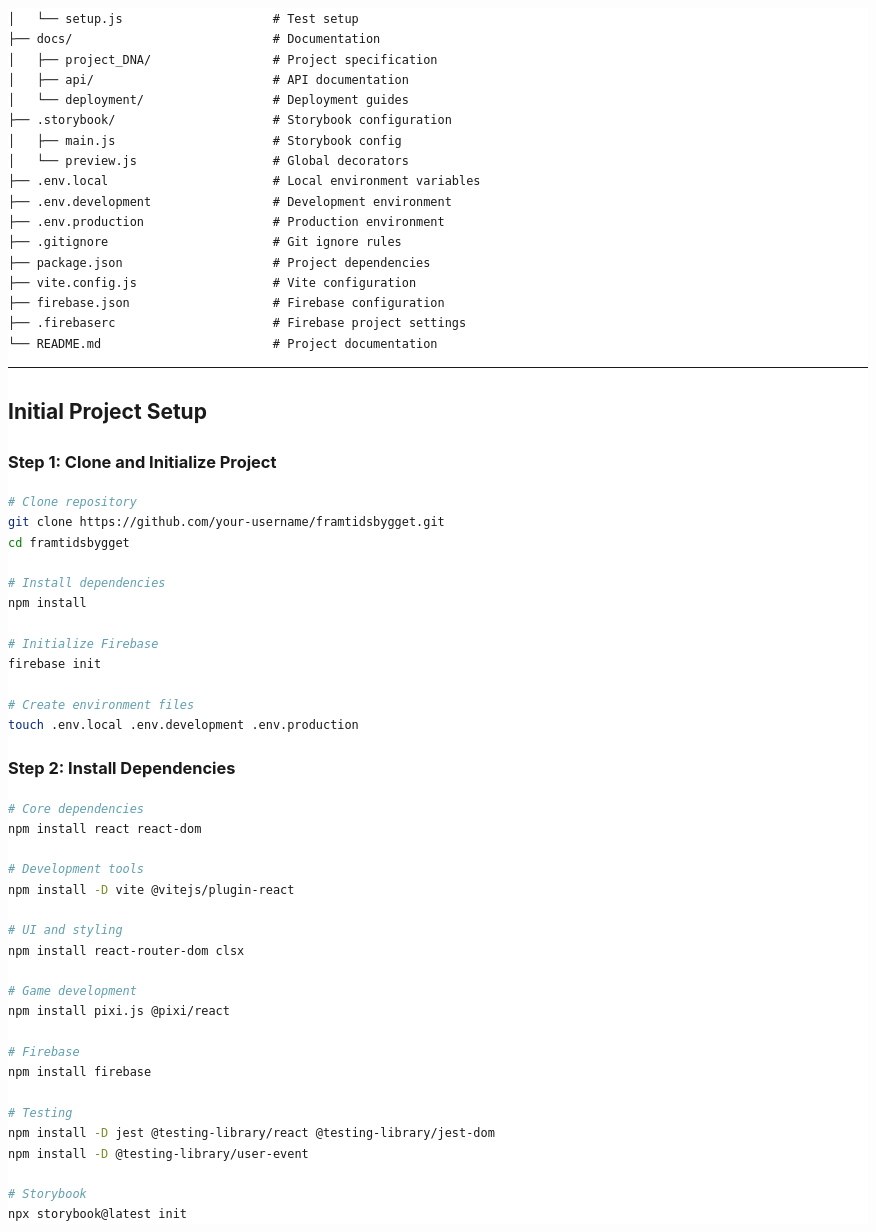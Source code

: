 ```
│   └── setup.js                     # Test setup
├── docs/                            # Documentation
│   ├── project_DNA/                 # Project specification
│   ├── api/                         # API documentation
│   └── deployment/                  # Deployment guides
├── .storybook/                      # Storybook configuration
│   ├── main.js                      # Storybook config
│   └── preview.js                   # Global decorators
├── .env.local                       # Local environment variables
├── .env.development                 # Development environment
├── .env.production                  # Production environment
├── .gitignore                       # Git ignore rules
├── package.json                     # Project dependencies
├── vite.config.js                   # Vite configuration
├── firebase.json                    # Firebase configuration
├── .firebaserc                      # Firebase project settings
└── README.md                        # Project documentation
```

---

## Initial Project Setup

### Step 1: Clone and Initialize Project

```bash
# Clone repository
git clone https://github.com/your-username/framtidsbygget.git
cd framtidsbygget

# Install dependencies
npm install

# Initialize Firebase
firebase init

# Create environment files
touch .env.local .env.development .env.production
```

### Step 2: Install Dependencies

```bash
# Core dependencies
npm install react react-dom

# Development tools
npm install -D vite @vitejs/plugin-react

# UI and styling
npm install react-router-dom clsx

# Game development
npm install pixi.js @pixi/react

# Firebase
npm install firebase

# Testing
npm install -D jest @testing-library/react @testing-library/jest-dom
npm install -D @testing-library/user-event

# Storybook
npx storybook@latest init
```